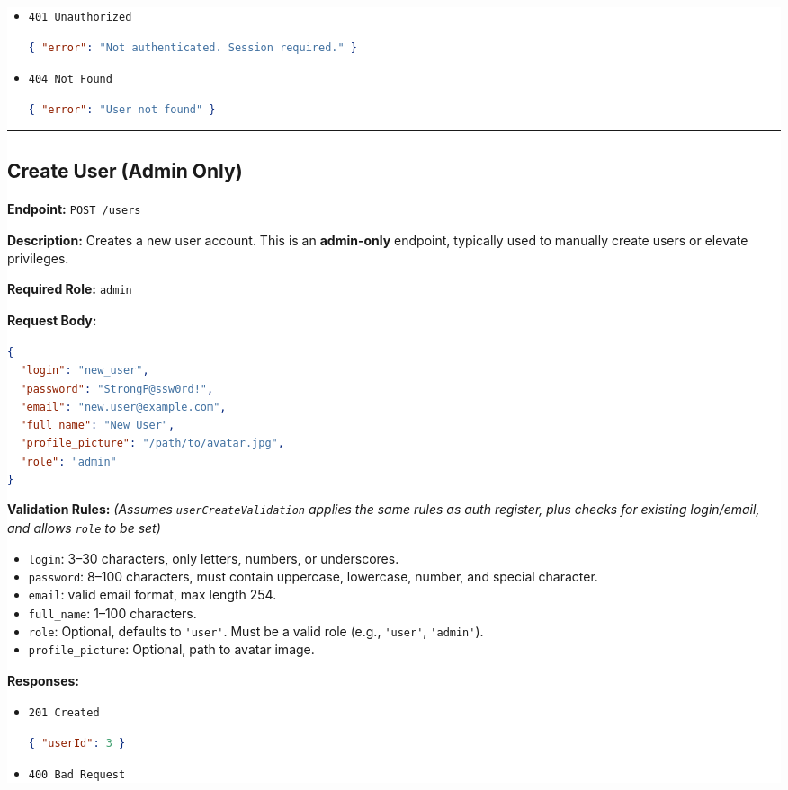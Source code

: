 - `401 Unauthorized`

  ```json
  { "error": "Not authenticated. Session required." }
  ```

- `404 Not Found`

  ```json
  { "error": "User not found" }
  ```

---

## Create User (Admin Only)

**Endpoint:**
`POST /users`

**Description:**
Creates a new user account. This is an **admin-only** endpoint, typically used to manually create users or elevate privileges.

**Required Role:**
`admin`

**Request Body:**

```json
{
  "login": "new_user",
  "password": "StrongP@ssw0rd!",
  "email": "new.user@example.com",
  "full_name": "New User",
  "profile_picture": "/path/to/avatar.jpg",
  "role": "admin"
}
```

**Validation Rules:**
_(Assumes `userCreateValidation` applies the same rules as auth register, plus checks for existing login/email, and allows `role` to be set)_

- `login`: 3–30 characters, only letters, numbers, or underscores.
- `password`: 8–100 characters, must contain uppercase, lowercase, number, and special character.
- `email`: valid email format, max length 254.
- `full_name`: 1–100 characters.
- `role`: Optional, defaults to `'user'`. Must be a valid role (e.g., `'user'`, `'admin'`).
- `profile_picture`: Optional, path to avatar image.

**Responses:**

- `201 Created`

  ```json
  { "userId": 3 }
  ```

- `400 Bad Request`
